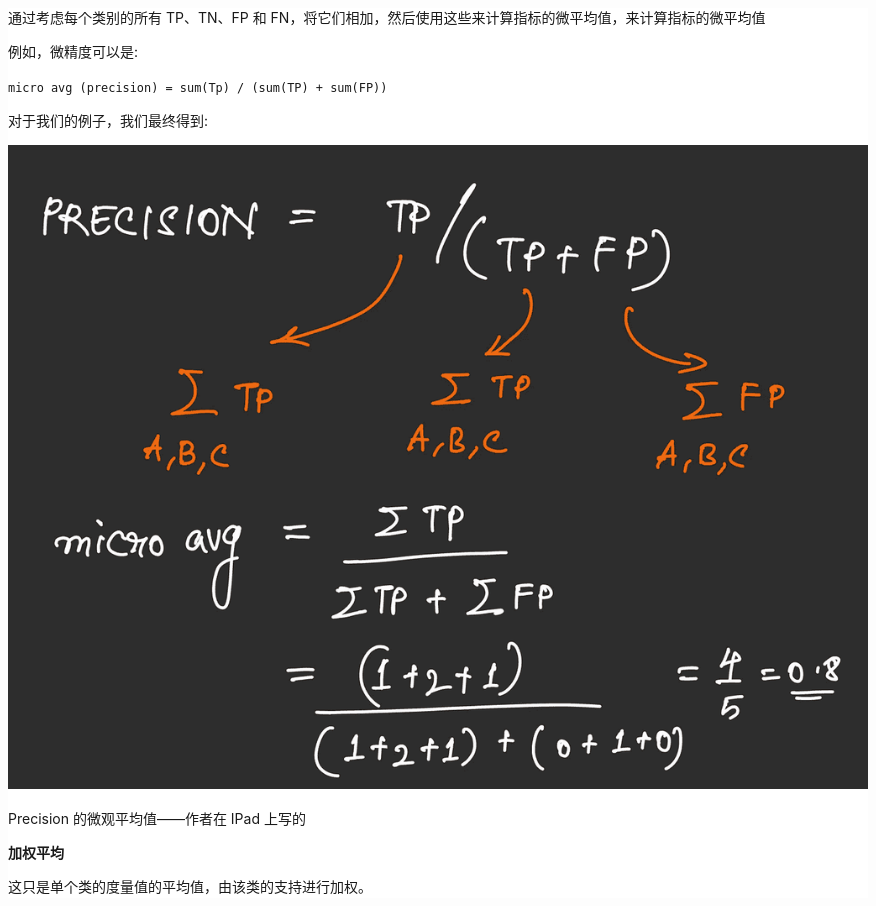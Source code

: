 通过考虑每个类别的所有 TP、TN、FP 和 FN，将它们相加，然后使用这些来计算指标的微平均值，来计算指标的微平均值

例如，微精度可以是:

```
micro avg (precision) = sum(Tp) / (sum(TP) + sum(FP))
```

对于我们的例子，我们最终得到:

![](img/74655153e599c35dace218ea0c861a66.png)

Precision 的微观平均值——作者在 IPad 上写的

**加权平均**

这只是单个类的度量值的平均值，由该类的支持进行加权。
